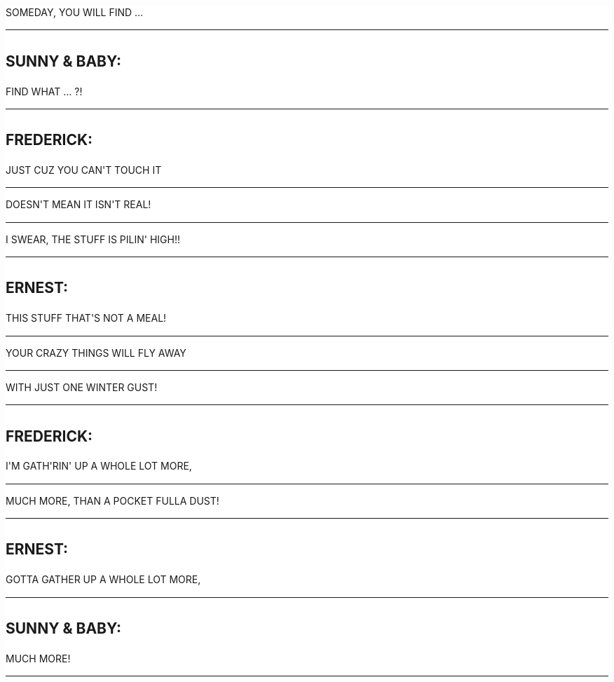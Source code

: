 
SOMEDAY, YOU WILL FIND …

---

## SUNNY & BABY:
FIND WHAT … ?!

---

## FREDERICK:
JUST CUZ YOU CAN'T TOUCH IT

---

DOESN'T MEAN IT ISN'T REAL!

---

I SWEAR, THE STUFF IS PILIN' HIGH!!

---

## ERNEST:
THIS STUFF THAT'S NOT A MEAL!

---

YOUR CRAZY THINGS WILL FLY AWAY

---

WITH JUST ONE WINTER GUST!

---

## FREDERICK:
I'M GATH'RIN' UP A WHOLE LOT MORE,

---

MUCH MORE, THAN A POCKET FULLA DUST!

---

## ERNEST:
GOTTA GATHER UP A WHOLE LOT MORE,

---

## SUNNY & BABY:
MUCH MORE!

---